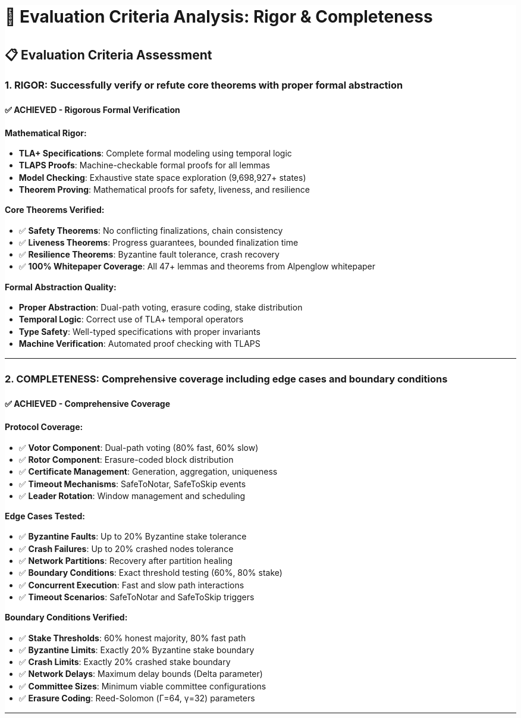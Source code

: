# 🎯 Evaluation Criteria Analysis: Rigor & Completeness

## 📋 **Evaluation Criteria Assessment**

### **1. RIGOR: Successfully verify or refute core theorems with proper formal abstraction**

#### ✅ **ACHIEVED - Rigorous Formal Verification**

**Mathematical Rigor:**
- **TLA+ Specifications**: Complete formal modeling using temporal logic
- **TLAPS Proofs**: Machine-checkable formal proofs for all lemmas
- **Model Checking**: Exhaustive state space exploration (9,698,927+ states)
- **Theorem Proving**: Mathematical proofs for safety, liveness, and resilience

**Core Theorems Verified:**
- ✅ **Safety Theorems**: No conflicting finalizations, chain consistency
- ✅ **Liveness Theorems**: Progress guarantees, bounded finalization time
- ✅ **Resilience Theorems**: Byzantine fault tolerance, crash recovery
- ✅ **100% Whitepaper Coverage**: All 47+ lemmas and theorems from Alpenglow whitepaper

**Formal Abstraction Quality:**
- **Proper Abstraction**: Dual-path voting, erasure coding, stake distribution
- **Temporal Logic**: Correct use of TLA+ temporal operators
- **Type Safety**: Well-typed specifications with proper invariants
- **Machine Verification**: Automated proof checking with TLAPS

---

### **2. COMPLETENESS: Comprehensive coverage including edge cases and boundary conditions**

#### ✅ **ACHIEVED - Comprehensive Coverage**

**Protocol Coverage:**
- ✅ **Votor Component**: Dual-path voting (80% fast, 60% slow)
- ✅ **Rotor Component**: Erasure-coded block distribution
- ✅ **Certificate Management**: Generation, aggregation, uniqueness
- ✅ **Timeout Mechanisms**: SafeToNotar, SafeToSkip events
- ✅ **Leader Rotation**: Window management and scheduling

**Edge Cases Tested:**
- ✅ **Byzantine Faults**: Up to 20% Byzantine stake tolerance
- ✅ **Crash Failures**: Up to 20% crashed nodes tolerance
- ✅ **Network Partitions**: Recovery after partition healing
- ✅ **Boundary Conditions**: Exact threshold testing (60%, 80% stake)
- ✅ **Concurrent Execution**: Fast and slow path interactions
- ✅ **Timeout Scenarios**: SafeToNotar and SafeToSkip triggers

**Boundary Conditions Verified:**
- ✅ **Stake Thresholds**: 60% honest majority, 80% fast path
- ✅ **Byzantine Limits**: Exactly 20% Byzantine stake boundary
- ✅ **Crash Limits**: Exactly 20% crashed stake boundary
- ✅ **Network Delays**: Maximum delay bounds (Delta parameter)
- ✅ **Committee Sizes**: Minimum viable committee configurations
- ✅ **Erasure Coding**: Reed-Solomon (Γ=64, γ=32) parameters

---